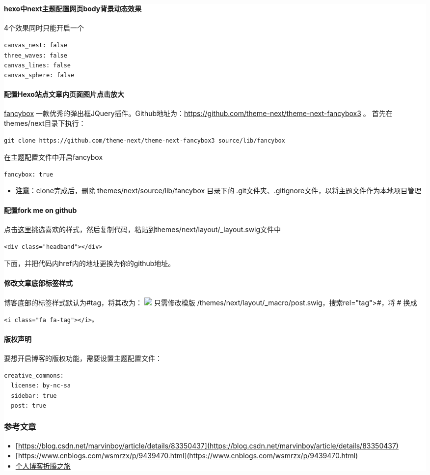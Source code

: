 #### hexo中next主题配置网页body背景动态效果
4个效果同时只能开启一个
```
canvas_nest: false
three_waves: false
canvas_lines: false
canvas_sphere: false
```

#### 配置Hexo站点文章内页面图片点击放大
[fancybox](http://fancyapps.com/fancybox/3/) 一款优秀的弹出框JQuery插件。Github地址为：https://github.com/theme-next/theme-next-fancybox3 。
首先在themes/next目录下执行：
```
git clone https://github.com/theme-next/theme-next-fancybox3 source/lib/fancybox
```
在主题配置文件中开启fancybox
```
fancybox: true
```
- **注意**：clone完成后，删除 themes/next/source/lib/fancybox 目录下的 .git文件夹、.gitignore文件，以将主题文件作为本地项目管理

#### 配置fork me on github
点击[这里](<https://github.blog/2008-12-19-github-ribbons/>)挑选喜欢的样式，然后复制代码，粘贴到themes/next/layout/_layout.swig文件中
```
<div class="headband"></div>
```
下面，并把代码内href内的地址更换为你的github地址。

#### 修改文章底部标签样式
博客底部的标签样式默认为#tag，将其改为：
![](https://raw.githubusercontent.com/LicV587/img/master/picgo/20190528145934.jpg)
只需修改模版 /themes/next/layout/_macro/post.swig，搜索rel="tag">#，将 # 换成
```
<i class="fa fa-tag"></i>。
```

#### 版权声明
要想开启博客的版权功能，需要设置主题配置文件：
```
creative_commons:
  license: by-nc-sa
  sidebar: true
  post: true
```

### 参考文章
- [https://blog.csdn.net/marvinboy/article/details/83350437](https://blog.csdn.net/marvinboy/article/details/83350437)
- [https://www.cnblogs.com/wsmrzx/p/9439470.html](https://www.cnblogs.com/wsmrzx/p/9439470.html)
- [个人博客折腾之旅](https://x-d.xyz/2019/03/02/%E4%B8%AA%E4%BA%BA%E5%8D%9A%E5%AE%A2%E6%8A%98%E8%85%BE%E4%B9%8B%E6%97%85/)